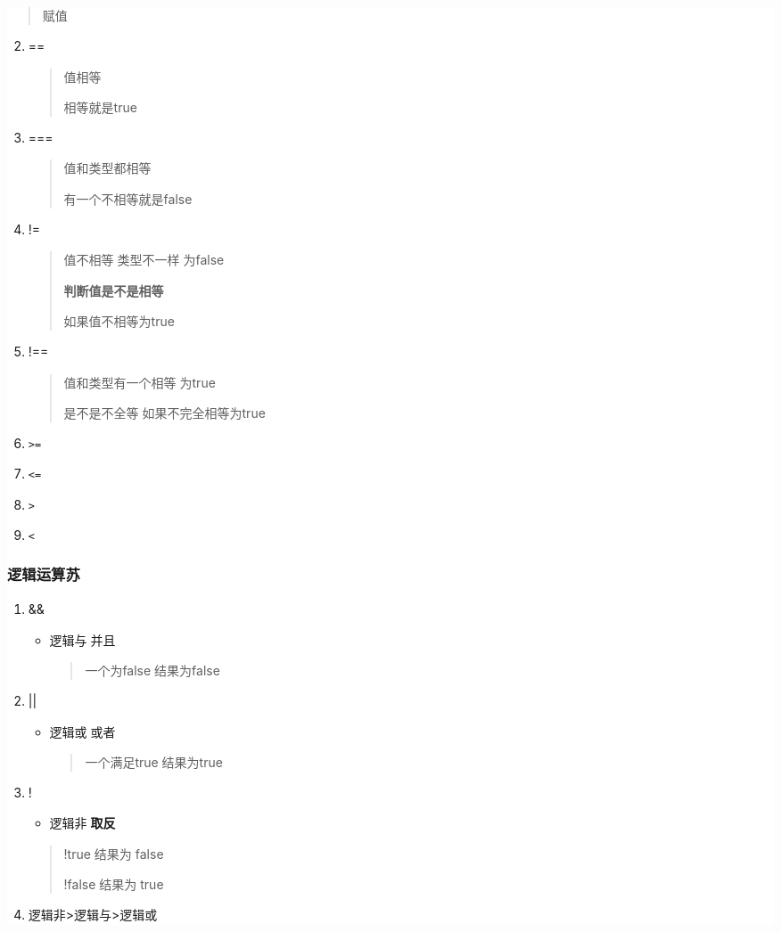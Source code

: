    > 赋值

2. ==

   > 值相等
   >
   > 相等就是true

3. ===

   > 值和类型都相等
   >
   > 有一个不相等就是false

4. !=

   > 值不相等   类型不一样  为false
   >
   > **判断值是不是相等**
   >
   > 如果值不相等为true

5. !==

   > 值和类型有一个相等   为true
   >
   > 是不是不全等 如果不完全相等为true

6.  `>=`

7. `<=`

8. `>`

9. `<`

###  逻辑运算苏

1. &&

   * 逻辑与   并且

     > 一个为false  结果为false
   
2. ||

   * 逻辑或   或者

     > 一个满足true  结果为true
     >
   
3. !   

   *  逻辑非       **取反**

     > !true    结果为  false
     >
     > !false    结果为  true

4. 逻辑非>逻辑与>逻辑或
